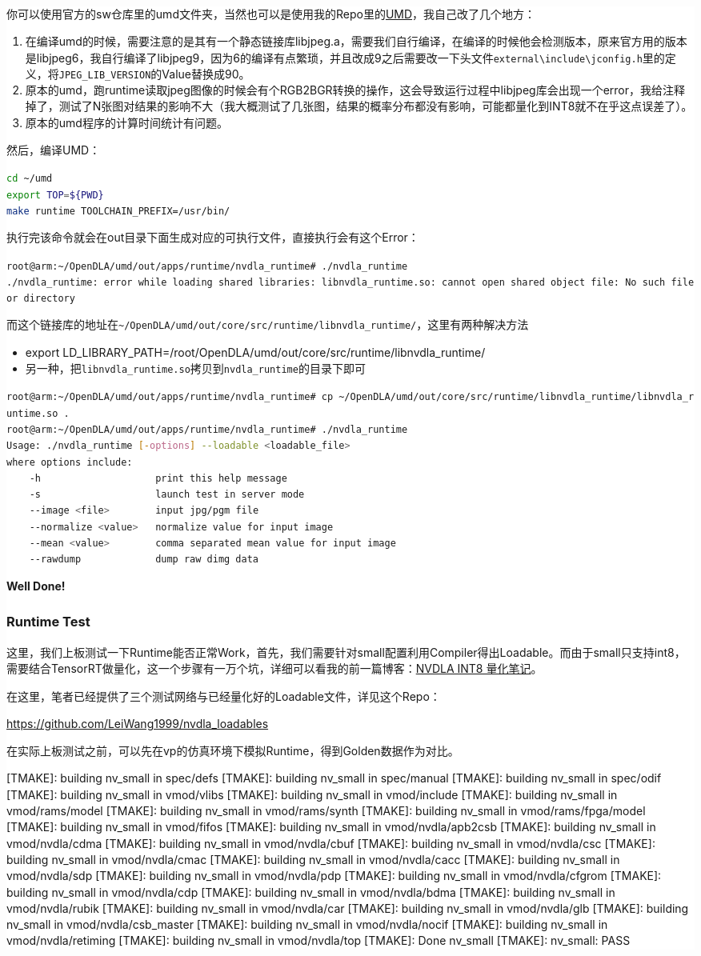 你可以使用官方的sw仓库里的umd文件夹，当然也可以是使用我的Repo里的[UMD](https://github.com/LeiWang1999/ZYNQ-NVDLA/tree/master/umd)，我自己改了几个地方：

1. 在编译umd的时候，需要注意的是其有一个静态链接库libjpeg.a，需要我们自行编译，在编译的时候他会检测版本，原来官方用的版本是libjpeg6，我自行编译了libjpeg9，因为6的编译有点繁琐，并且改成9之后需要改一下头文件`external\include\jconfig.h`里的定义，将`JPEG_LIB_VERSION`的Value替换成90。
2. 原本的umd，跑runtime读取jpeg图像的时候会有个RGB2BGR转换的操作，这会导致运行过程中libjpeg库会出现一个error，我给注释掉了，测试了N张图对结果的影响不大（我大概测试了几张图，结果的概率分布都没有影响，可能都量化到INT8就不在乎这点误差了）。
3. 原本的umd程序的计算时间统计有问题。

然后，编译UMD：

```bash
cd ~/umd
export TOP=${PWD}
make runtime TOOLCHAIN_PREFIX=/usr/bin/
```

执行完该命令就会在out目录下面生成对应的可执行文件，直接执行会有这个Error：

```bash
root@arm:~/OpenDLA/umd/out/apps/runtime/nvdla_runtime# ./nvdla_runtime 
./nvdla_runtime: error while loading shared libraries: libnvdla_runtime.so: cannot open shared object file: No such file or directory
```

而这个链接库的地址在`~/OpenDLA/umd/out/core/src/runtime/libnvdla_runtime/`，这里有两种解决方法

- export LD_LIBRARY_PATH=/root/OpenDLA/umd/out/core/src/runtime/libnvdla_runtime/
- 另一种，把`libnvdla_runtime.so`拷贝到`nvdla_runtime`的目录下即可

```bash
root@arm:~/OpenDLA/umd/out/apps/runtime/nvdla_runtime# cp ~/OpenDLA/umd/out/core/src/runtime/libnvdla_runtime/libnvdla_runtime.so .
root@arm:~/OpenDLA/umd/out/apps/runtime/nvdla_runtime# ./nvdla_runtime 
Usage: ./nvdla_runtime [-options] --loadable <loadable_file>
where options include:
    -h                    print this help message
    -s                    launch test in server mode
    --image <file>        input jpg/pgm file
    --normalize <value>   normalize value for input image
    --mean <value>        comma separated mean value for input image
    --rawdump             dump raw dimg data
```

**Well Done!**

### Runtime Test

这里，我们上板测试一下Runtime能否正常Work，首先，我们需要针对small配置利用Compiler得出Loadable。而由于small只支持int8，需要结合TensorRT做量化，这一个步骤有一万个坑，详细可以看我的前一篇博客：[NVDLA INT8 量化笔记](https://leiblog.wang/NVDLA-int8-%E9%87%8F%E5%8C%96%E7%AC%94%E8%AE%B0/)。

在这里，笔者已经提供了三个测试网络与已经量化好的Loadable文件，详见这个Repo：

https://github.com/LeiWang1999/nvdla_loadables

在实际上板测试之前，可以先在vp的仿真环境下模拟Runtime，得到Golden数据作为对比。


[TMAKE]: building nv_small in spec/defs 
[TMAKE]: building nv_small in spec/manual 
[TMAKE]: building nv_small in spec/odif 
[TMAKE]: building nv_small in vmod/vlibs 
[TMAKE]: building nv_small in vmod/include 
[TMAKE]: building nv_small in vmod/rams/model 
[TMAKE]: building nv_small in vmod/rams/synth 
[TMAKE]: building nv_small in vmod/rams/fpga/model 
[TMAKE]: building nv_small in vmod/fifos 
[TMAKE]: building nv_small in vmod/nvdla/apb2csb 
[TMAKE]: building nv_small in vmod/nvdla/cdma 
[TMAKE]: building nv_small in vmod/nvdla/cbuf 
[TMAKE]: building nv_small in vmod/nvdla/csc 
[TMAKE]: building nv_small in vmod/nvdla/cmac 
[TMAKE]: building nv_small in vmod/nvdla/cacc 
[TMAKE]: building nv_small in vmod/nvdla/sdp 
[TMAKE]: building nv_small in vmod/nvdla/pdp 
[TMAKE]: building nv_small in vmod/nvdla/cfgrom 
[TMAKE]: building nv_small in vmod/nvdla/cdp 
[TMAKE]: building nv_small in vmod/nvdla/bdma 
[TMAKE]: building nv_small in vmod/nvdla/rubik 
[TMAKE]: building nv_small in vmod/nvdla/car 
[TMAKE]: building nv_small in vmod/nvdla/glb 
[TMAKE]: building nv_small in vmod/nvdla/csb_master 
[TMAKE]: building nv_small in vmod/nvdla/nocif 
[TMAKE]: building nv_small in vmod/nvdla/retiming 
[TMAKE]: building nv_small in vmod/nvdla/top 
[TMAKE]: Done nv_small
[TMAKE]: nv_small: PASS